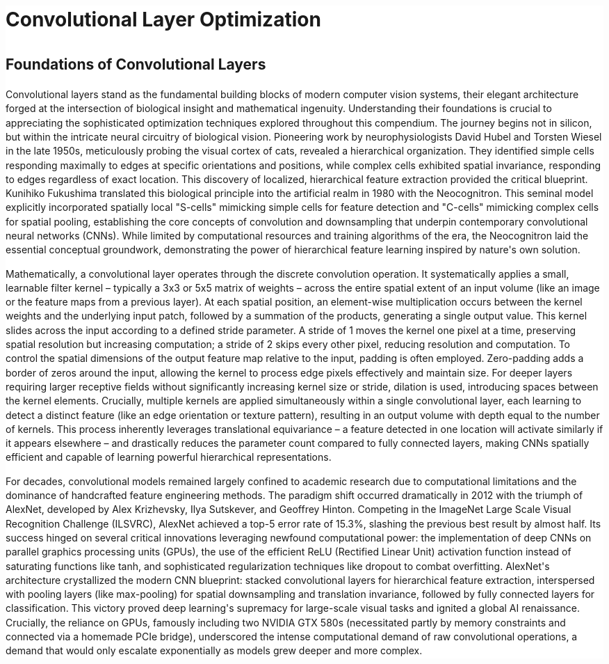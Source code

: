 
# Convolutional Layer Optimization

## Foundations of Convolutional Layers

Convolutional layers stand as the fundamental building blocks of modern computer vision systems, their elegant architecture forged at the intersection of biological insight and mathematical ingenuity. Understanding their foundations is crucial to appreciating the sophisticated optimization techniques explored throughout this compendium. The journey begins not in silicon, but within the intricate neural circuitry of biological vision. Pioneering work by neurophysiologists David Hubel and Torsten Wiesel in the late 1950s, meticulously probing the visual cortex of cats, revealed a hierarchical organization. They identified simple cells responding maximally to edges at specific orientations and positions, while complex cells exhibited spatial invariance, responding to edges regardless of exact location. This discovery of localized, hierarchical feature extraction provided the critical blueprint. Kunihiko Fukushima translated this biological principle into the artificial realm in 1980 with the Neocognitron. This seminal model explicitly incorporated spatially local "S-cells" mimicking simple cells for feature detection and "C-cells" mimicking complex cells for spatial pooling, establishing the core concepts of convolution and downsampling that underpin contemporary convolutional neural networks (CNNs). While limited by computational resources and training algorithms of the era, the Neocognitron laid the essential conceptual groundwork, demonstrating the power of hierarchical feature learning inspired by nature's own solution.

Mathematically, a convolutional layer operates through the discrete convolution operation. It systematically applies a small, learnable filter kernel – typically a 3x3 or 5x5 matrix of weights – across the entire spatial extent of an input volume (like an image or the feature maps from a previous layer). At each spatial position, an element-wise multiplication occurs between the kernel weights and the underlying input patch, followed by a summation of the products, generating a single output value. This kernel slides across the input according to a defined stride parameter. A stride of 1 moves the kernel one pixel at a time, preserving spatial resolution but increasing computation; a stride of 2 skips every other pixel, reducing resolution and computation. To control the spatial dimensions of the output feature map relative to the input, padding is often employed. Zero-padding adds a border of zeros around the input, allowing the kernel to process edge pixels effectively and maintain size. For deeper layers requiring larger receptive fields without significantly increasing kernel size or stride, dilation is used, introducing spaces between the kernel elements. Crucially, multiple kernels are applied simultaneously within a single convolutional layer, each learning to detect a distinct feature (like an edge orientation or texture pattern), resulting in an output volume with depth equal to the number of kernels. This process inherently leverages translational equivariance – a feature detected in one location will activate similarly if it appears elsewhere – and drastically reduces the parameter count compared to fully connected layers, making CNNs spatially efficient and capable of learning powerful hierarchical representations.

For decades, convolutional models remained largely confined to academic research due to computational limitations and the dominance of handcrafted feature engineering methods. The paradigm shift occurred dramatically in 2012 with the triumph of AlexNet, developed by Alex Krizhevsky, Ilya Sutskever, and Geoffrey Hinton. Competing in the ImageNet Large Scale Visual Recognition Challenge (ILSVRC), AlexNet achieved a top-5 error rate of 15.3%, slashing the previous best result by almost half. Its success hinged on several critical innovations leveraging newfound computational power: the implementation of deep CNNs on parallel graphics processing units (GPUs), the use of the efficient ReLU (Rectified Linear Unit) activation function instead of saturating functions like tanh, and sophisticated regularization techniques like dropout to combat overfitting. AlexNet's architecture crystallized the modern CNN blueprint: stacked convolutional layers for hierarchical feature extraction, interspersed with pooling layers (like max-pooling) for spatial downsampling and translation invariance, followed by fully connected layers for classification. This victory proved deep learning's supremacy for large-scale visual tasks and ignited a global AI renaissance. Crucially, the reliance on GPUs, famously including two NVIDIA GTX 580s (necessitated partly by memory constraints and connected via a homemade PCIe bridge), underscored the intense computational demand of raw convolutional operations, a demand that would only escalate exponentially as models grew deeper and more complex.
